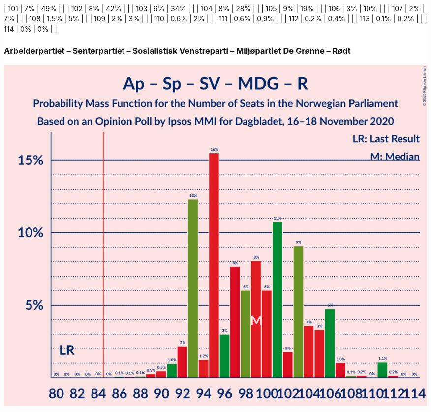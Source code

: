 | 101 | 7% | 49% |  |
| 102 | 8% | 42% |  |
| 103 | 6% | 34% |  |
| 104 | 8% | 28% |  |
| 105 | 9% | 19% |  |
| 106 | 3% | 10% |  |
| 107 | 2% | 7% |  |
| 108 | 1.5% | 5% |  |
| 109 | 2% | 3% |  |
| 110 | 0.6% | 2% |  |
| 111 | 0.6% | 0.9% |  |
| 112 | 0.2% | 0.4% |  |
| 113 | 0.1% | 0.2% |  |
| 114 | 0% | 0% |  |

### Arbeiderpartiet – Senterpartiet – Sosialistisk Venstreparti – Miljøpartiet De Grønne – Rødt

![Graph with seats probability mass function not yet produced](2020-11-18-IpsosMMI-coalitions-seats-pmf-ap–sp–sv–mdg–r.png "Seats Probability Mass Function")